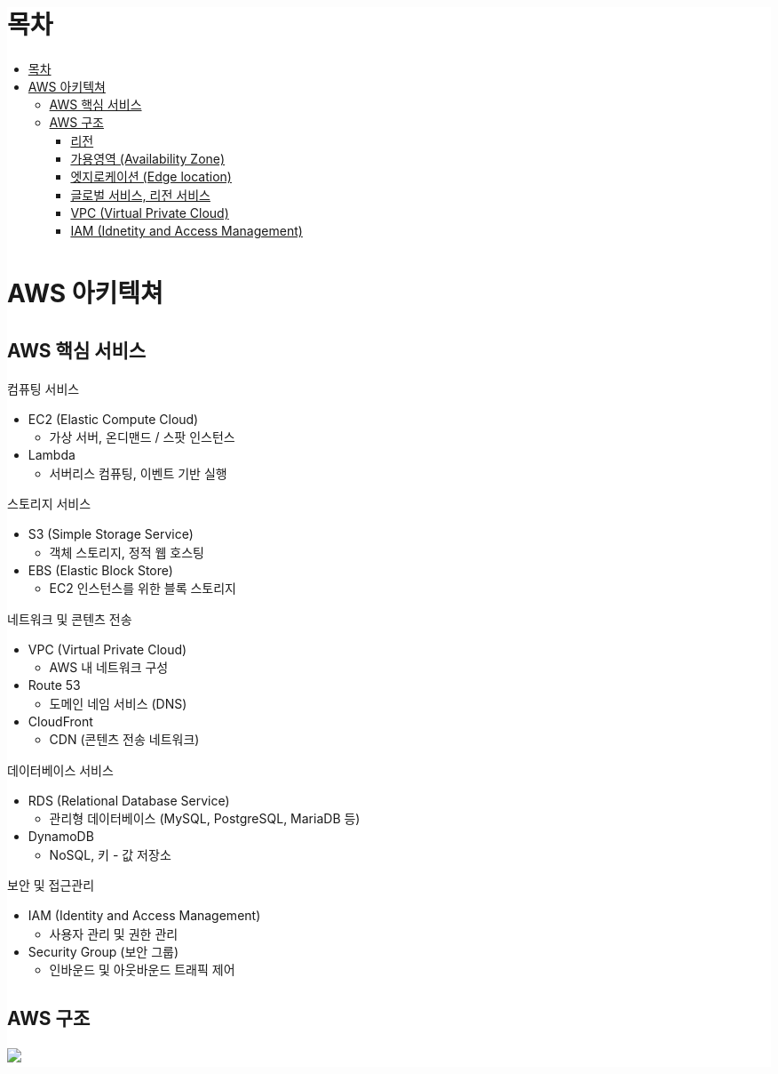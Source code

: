 # 목차
- [목차](#목차)
- [AWS 아키텍쳐](#aws-아키텍쳐)
  - [AWS 핵심 서비스](#aws-핵심-서비스)
  - [AWS 구조](#aws-구조)
    - [리전](#리전)
    - [가용영역 (Availability Zone)](#가용영역-availability-zone)
    - [엣지로케이션 (Edge location)](#엣지로케이션-edge-location)
    - [글로벌 서비스, 리전 서비스](#글로벌-서비스-리전-서비스)
    - [VPC (Virtual Private Cloud)](#vpc-virtual-private-cloud)
    - [IAM (Idnetity and Access Management)](#iam-idnetity-and-access-management)

# AWS 아키텍쳐
## AWS 핵심 서비스
컴퓨팅 서비스
- EC2 (Elastic Compute Cloud)
  - 가상 서버, 온디맨드 / 스팟 인스턴스
- Lambda
  - 서버리스 컴퓨팅, 이벤트 기반 실행

스토리지 서비스
- S3 (Simple Storage Service)
  - 객체 스토리지, 정적 웹 호스팅
- EBS (Elastic Block Store)
  - EC2 인스턴스를 위한 블록 스토리지

네트워크 및 콘텐츠 전송
- VPC (Virtual Private Cloud)
  - AWS 내 네트워크 구성
- Route 53
  - 도메인 네임 서비스 (DNS)
- CloudFront
  - CDN (콘텐츠 전송 네트워크)

데이터베이스 서비스
- RDS (Relational Database Service)
  - 관리형 데이터베이스 (MySQL, PostgreSQL, MariaDB 등)
- DynamoDB
  - NoSQL, 키 - 값 저장소

보안 및 접근관리
- IAM (Identity and Access Management)
  - 사용자 관리 및 권한 관리
- Security Group (보안 그룹)
  - 인바운드 및 아웃바운드 트래픽 제어

## AWS 구조

![](https://i.imgur.com/VNrhu4C.png)
